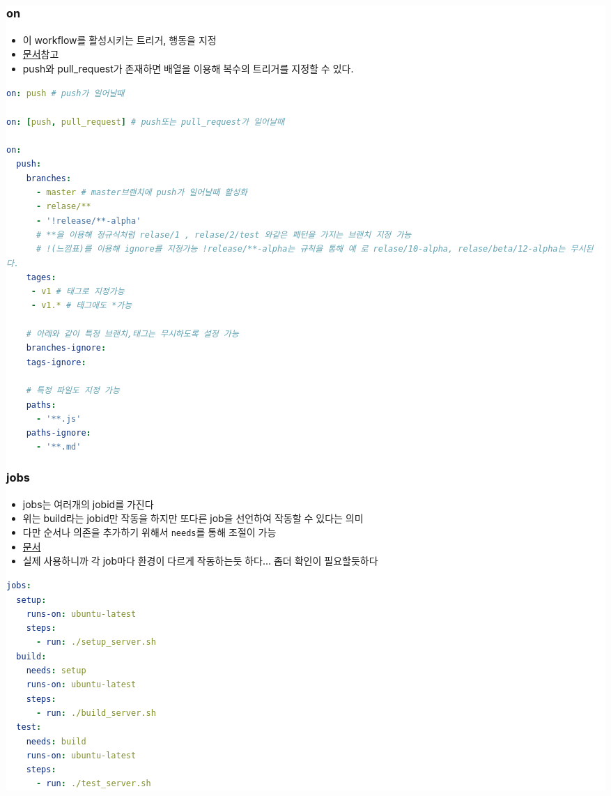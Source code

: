 ### on
- 이 workflow를 활성시키는 트리거, 행동을 지정
- [문서](https://docs.github.com/en/actions/learn-github-actions/workflow-syntax-for-github-actions#on)참고
- push와 pull_request가 존재하면 배열을 이용해 복수의 트리거를 지정할 수 있다.

```yml
on: push # push가 일어날때

on: [push, pull_request] # push또는 pull_request가 일어날때

on: 
  push:
    branches:
      - master # master브랜치에 push가 일어날때 활성화
      - relase/** 
      - '!release/**-alpha'
      # **을 이용해 정규식처럼 relase/1 , relase/2/test 와같은 패턴을 가지는 브랜치 지정 가능
      # !(느낌표)를 이용해 ignore를 지정가능 !release/**-alpha는 규칙을 통해 예 로 relase/10-alpha, relase/beta/12-alpha는 무시된다.
    tages:
     - v1 # 태그로 지정가능
     - v1.* # 태그에도 *가능
    
    # 아래와 같이 특정 브랜치,태그는 무시하도록 설정 가능
    branches-ignore:
    tags-ignore:

    # 특정 파일도 지정 가능
    paths:
      - '**.js'
    paths-ignore:
      - '**.md'

```

### jobs
- jobs는 여러개의 jobid를 가진다
- 위는 build라는 jobid만 작동을 하지만 또다른 job을 선언하여 작동할 수 있다는 의미
- 다만 순서나 의존을 추가하기 위해서 `needs`를 통해 조절이 가능
- [문서](https://docs.github.com/en/actions/learn-github-actions/managing-complex-workflows#creating-dependent-jobs)
- 실제 사용하니까 각 job마다 환경이 다르게 작동하는듯 하다... 좀더 확인이 필요할듯하다

```yml
jobs:
  setup:
    runs-on: ubuntu-latest
    steps:
      - run: ./setup_server.sh
  build:
    needs: setup
    runs-on: ubuntu-latest
    steps:
      - run: ./build_server.sh
  test:
    needs: build
    runs-on: ubuntu-latest
    steps:
      - run: ./test_server.sh

```
